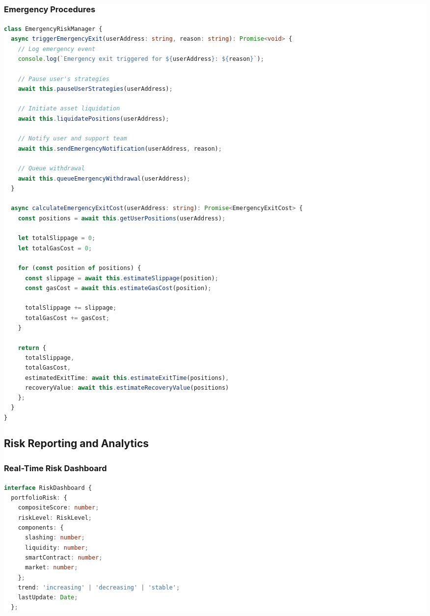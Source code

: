 ### Emergency Procedures

```typescript
class EmergencyRiskManager {
  async triggerEmergencyExit(userAddress: string, reason: string): Promise<void> {
    // Log emergency event
    console.log(`Emergency exit triggered for ${userAddress}: ${reason}`);
    
    // Pause user's strategies
    await this.pauseUserStrategies(userAddress);
    
    // Initiate asset liquidation
    await this.liquidatePositions(userAddress);
    
    // Notify user and support team
    await this.sendEmergencyNotification(userAddress, reason);
    
    // Queue withdrawal
    await this.queueEmergencyWithdrawal(userAddress);
  }
  
  async calculateEmergencyExitCost(userAddress: string): Promise<EmergencyExitCost> {
    const positions = await this.getUserPositions(userAddress);
    
    let totalSlippage = 0;
    let totalGasCost = 0;
    
    for (const position of positions) {
      const slippage = await this.estimateSlippage(position);
      const gasCost = await this.estimateGasCost(position);
      
      totalSlippage += slippage;
      totalGasCost += gasCost;
    }
    
    return {
      totalSlippage,
      totalGasCost,
      estimatedExitTime: await this.estimateExitTime(positions),
      recoveryValue: await this.estimateRecoveryValue(positions)
    };
  }
}
```

## Risk Reporting and Analytics

### Real-Time Risk Dashboard

```typescript
interface RiskDashboard {
  portfolioRisk: {
    compositeScore: number;
    riskLevel: RiskLevel;
    components: {
      slashing: number;
      liquidity: number;
      smartContract: number;
      market: number;
    };
    trend: 'increasing' | 'decreasing' | 'stable';
    lastUpdate: Date;
  };
```